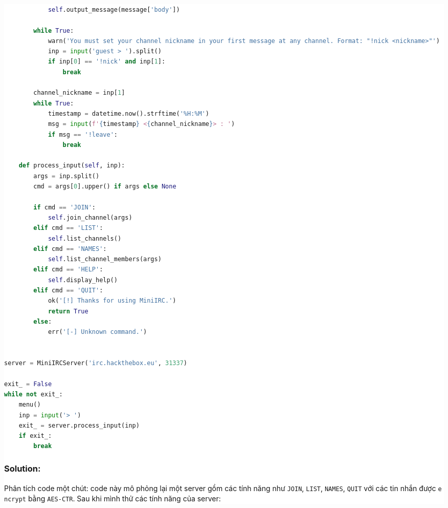 ```python
            self.output_message(message['body'])

        while True:
            warn('You must set your channel nickname in your first message at any channel. Format: "!nick <nickname>"')
            inp = input('guest > ').split()
            if inp[0] == '!nick' and inp[1]:
                break

        channel_nickname = inp[1]
        while True:
            timestamp = datetime.now().strftime('%H:%M')
            msg = input(f'{timestamp} <{channel_nickname}> : ')
            if msg == '!leave':
                break

    def process_input(self, inp):
        args = inp.split()
        cmd = args[0].upper() if args else None

        if cmd == 'JOIN':
            self.join_channel(args)
        elif cmd == 'LIST':
            self.list_channels()
        elif cmd == 'NAMES':
            self.list_channel_members(args)
        elif cmd == 'HELP':
            self.display_help()
        elif cmd == 'QUIT':
            ok('[!] Thanks for using MiniIRC.')
            return True
        else:
            err('[-] Unknown command.')


server = MiniIRCServer('irc.hackthebox.eu', 31337)

exit_ = False
while not exit_:
    menu()
    inp = input('> ')
    exit_ = server.process_input(inp)
    if exit_:
        break

```

### Solution:
Phân tích code một chút: code này mô phỏng lại một server gồm các tính năng như `JOIN`, `LIST`, `NAMES`, `QUIT` với các tin nhắn được `encrypt` bằng `AES-CTR`.
Sau khi mình thử các tính năng của server:
